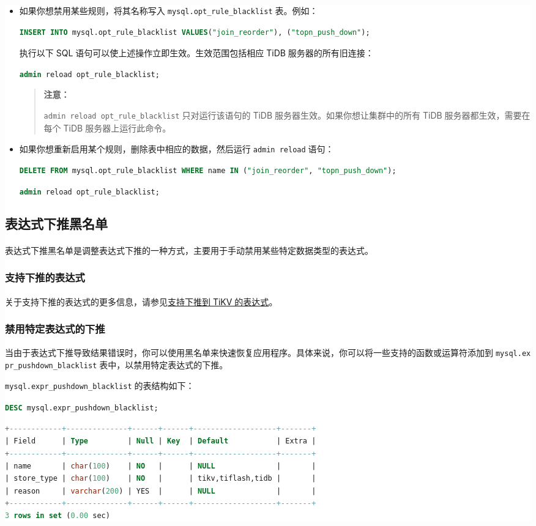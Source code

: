 - 如果你想禁用某些规则，将其名称写入 `mysql.opt_rule_blacklist` 表。例如：

    
    ```sql
    INSERT INTO mysql.opt_rule_blacklist VALUES("join_reorder"), ("topn_push_down");
    ```

    执行以下 SQL 语句可以使上述操作立即生效。生效范围包括相应 TiDB 服务器的所有旧连接：

    
    ```sql
    admin reload opt_rule_blacklist;
    ```

    > **注意：**
    >
    > `admin reload opt_rule_blacklist` 只对运行该语句的 TiDB 服务器生效。如果你想让集群中的所有 TiDB 服务器都生效，需要在每个 TiDB 服务器上运行此命令。

- 如果你想重新启用某个规则，删除表中相应的数据，然后运行 `admin reload` 语句：

    
    ```sql
    DELETE FROM mysql.opt_rule_blacklist WHERE name IN ("join_reorder", "topn_push_down");
    ```

    
    ```sql
    admin reload opt_rule_blacklist;
    ```

## 表达式下推黑名单

表达式下推黑名单是调整表达式下推的一种方式，主要用于手动禁用某些特定数据类型的表达式。

### 支持下推的表达式

关于支持下推的表达式的更多信息，请参见[支持下推到 TiKV 的表达式](/functions-and-operators/expressions-pushed-down.md#支持下推到-tikv-的表达式)。

### 禁用特定表达式的下推

当由于表达式下推导致结果错误时，你可以使用黑名单来快速恢复应用程序。具体来说，你可以将一些支持的函数或运算符添加到 `mysql.expr_pushdown_blacklist` 表中，以禁用特定表达式的下推。

`mysql.expr_pushdown_blacklist` 的表结构如下：


```sql
DESC mysql.expr_pushdown_blacklist;
```

```sql
+------------+--------------+------+------+-------------------+-------+
| Field      | Type         | Null | Key  | Default           | Extra |
+------------+--------------+------+------+-------------------+-------+
| name       | char(100)    | NO   |      | NULL              |       |
| store_type | char(100)    | NO   |      | tikv,tiflash,tidb |       |
| reason     | varchar(200) | YES  |      | NULL              |       |
+------------+--------------+------+------+-------------------+-------+
3 rows in set (0.00 sec)
```
